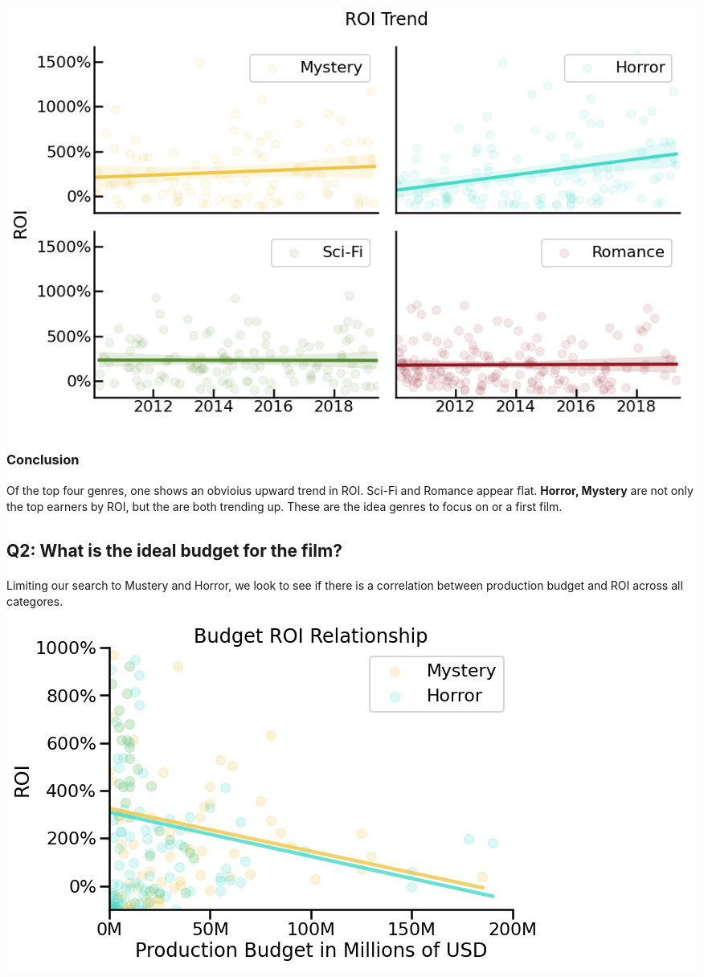 ![Genres](images/genres2.png)

### Conclusion
Of the top four genres, one shows an obvioius upward trend in ROI.  Sci-Fi and Romance appear flat.  **Horror, Mystery** are not only the top earners by ROI, but the are both trending up.  These are the idea genres to focus on or a first film.

## Q2: What is the ideal budget for the film?

Limiting our search to Mustery and Horror, we look to see if there is a correlation between production budget and ROI across all categores.

![budget](images/budget1.png)
